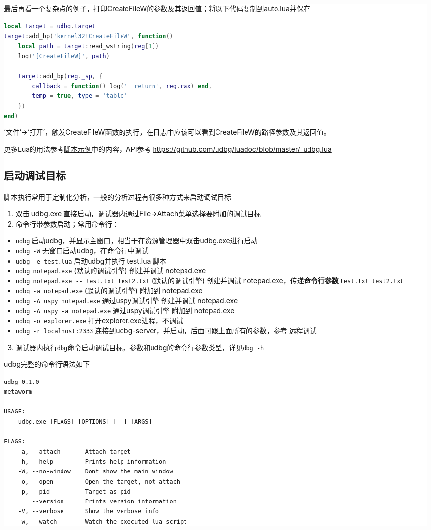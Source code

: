 最后再看一个复杂点的例子，打印CreateFileW的参数及其返回值；将以下代码复制到auto.lua并保存
```lua
local target = udbg.target
target:add_bp('kernel32!CreateFileW', function()
    local path = target:read_wstring(reg[1])
    log('[CreateFileW]', path)

    target:add_bp(reg._sp, {
        callback = function() log('  return', reg.rax) end,
        temp = true, type = 'table'
    })
end)
```
‘文件’->‘打开’，触发CreateFileW函数的执行，在日志中应该可以看到CreateFileW的路径参数及其返回值。

更多Lua的用法参考[脚本示例](../lua/script-example.html)中的内容，API参考 https://github.com/udbg/luadoc/blob/master/_udbg.lua

## 启动调试目标

脚本执行常用于定制化分析，一般的分析过程有很多种方式来启动调试目标

1. 双击 udbg.exe 直接启动，调试器内通过File->Attach菜单选择要附加的调试目标
2. 命令行带参数启动；常用命令行：
  - `udbg` 启动udbg，并显示主窗口，相当于在资源管理器中双击udbg.exe进行启动
  - `udbg -W` 无窗口启动udbg，在命令行中调试
  - `udbg -e test.lua` 启动udbg并执行 test.lua 脚本
  - `udbg notepad.exe` (默认的调试引擎) 创建并调试 notepad.exe
  - `udbg notepad.exe -- test.txt test2.txt` (默认的调试引擎) 创建并调试 notepad.exe，传递**命令行参数** `test.txt test2.txt`
  - `udbg -a notepad.exe` (默认的调试引擎) 附加到 notepad.exe
  - `udbg -A uspy notepad.exe` 通过uspy调试引擎 创建并调试 notepad.exe
  - `udbg -A uspy -a notepad.exe` 通过uspy调试引擎 附加到 notepad.exe
  - `udbg -o explorer.exe` 打开explorer.exe进程，不调试
  - `udbg -r localhost:2333` 连接到udbg-server，并启动，后面可跟上面所有的参数，参考 [远程调试](#远程调试)
3. 调试器内执行`dbg`命令启动调试目标，参数和udbg的命令行参数类型，详见`dbg -h`

udbg完整的命令行语法如下

    udbg 0.1.0
    metaworm

    USAGE:
        udbg.exe [FLAGS] [OPTIONS] [--] [ARGS]

    FLAGS:
        -a, --attach       Attach target
        -h, --help         Prints help information
        -W, --no-window    Dont show the main window
        -o, --open         Open the target, not attach
        -p, --pid          Target as pid
            --version      Prints version information
        -V, --verbose      Show the verbose info
        -w, --watch        Watch the executed lua script
